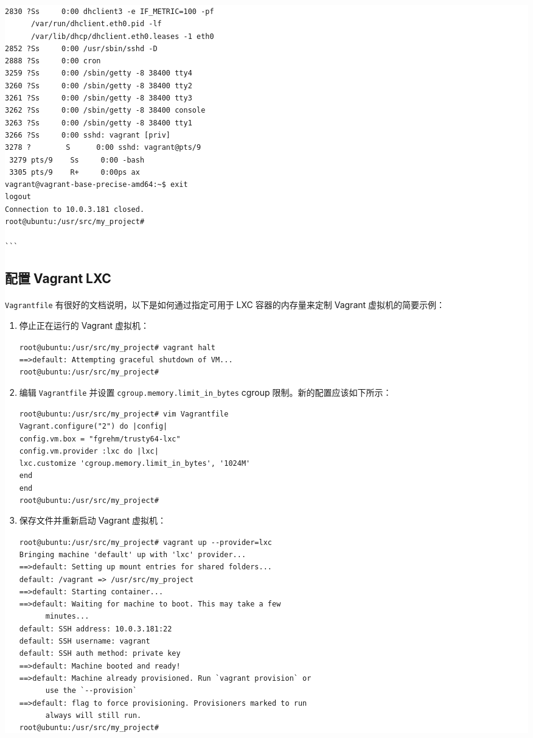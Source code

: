    2830 ?Ss     0:00 dhclient3 -e IF_METRIC=100 -pf 
          /var/run/dhclient.eth0.pid -lf 
          /var/lib/dhcp/dhclient.eth0.leases -1 eth0
    2852 ?Ss     0:00 /usr/sbin/sshd -D
    2888 ?Ss     0:00 cron
    3259 ?Ss     0:00 /sbin/getty -8 38400 tty4
    3260 ?Ss     0:00 /sbin/getty -8 38400 tty2
    3261 ?Ss     0:00 /sbin/getty -8 38400 tty3
    3262 ?Ss     0:00 /sbin/getty -8 38400 console
    3263 ?Ss     0:00 /sbin/getty -8 38400 tty1
    3266 ?Ss     0:00 sshd: vagrant [priv]
    3278 ?        S      0:00 sshd: vagrant@pts/9
     3279 pts/9    Ss     0:00 -bash
     3305 pts/9    R+     0:00ps ax
    vagrant@vagrant-base-precise-amd64:~$ exit
    logout
    Connection to 10.0.3.181 closed.
    root@ubuntu:/usr/src/my_project#

    ```

## 配置 Vagrant LXC

`Vagrantfile` 有很好的文档说明，以下是如何通过指定可用于 LXC 容器的内存量来定制 Vagrant 虚拟机的简要示例：

1.  停止正在运行的 Vagrant 虚拟机：

    ```
    root@ubuntu:/usr/src/my_project# vagrant halt
    ==>default: Attempting graceful shutdown of VM...
    root@ubuntu:/usr/src/my_project#

    ```

1.  编辑 `Vagrantfile` 并设置 `cgroup.memory.limit_in_bytes` cgroup 限制。新的配置应该如下所示：

    ```
    root@ubuntu:/usr/src/my_project# vim Vagrantfile
    Vagrant.configure("2") do |config|
    config.vm.box = "fgrehm/trusty64-lxc"
    config.vm.provider :lxc do |lxc|
    lxc.customize 'cgroup.memory.limit_in_bytes', '1024M'
    end
    end
    root@ubuntu:/usr/src/my_project#

    ```

1.  保存文件并重新启动 Vagrant 虚拟机：

    ```
    root@ubuntu:/usr/src/my_project# vagrant up --provider=lxc
    Bringing machine 'default' up with 'lxc' provider...
    ==>default: Setting up mount entries for shared folders...
    default: /vagrant => /usr/src/my_project
    ==>default: Starting container...
    ==>default: Waiting for machine to boot. This may take a few 
          minutes...
    default: SSH address: 10.0.3.181:22
    default: SSH username: vagrant
    default: SSH auth method: private key
    ==>default: Machine booted and ready!
    ==>default: Machine already provisioned. Run `vagrant provision` or 
          use the `--provision`
    ==>default: flag to force provisioning. Provisioners marked to run 
          always will still run.
    root@ubuntu:/usr/src/my_project#
